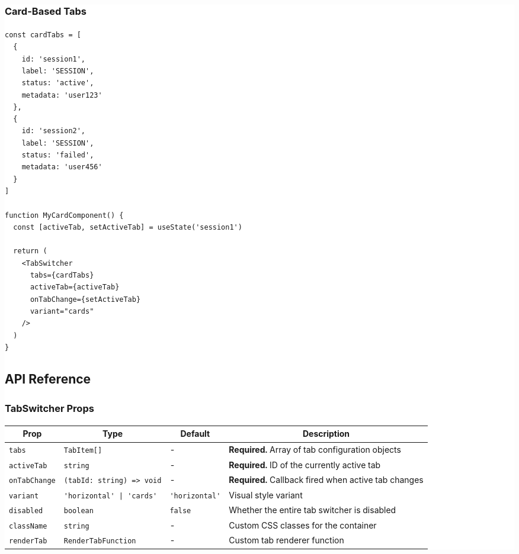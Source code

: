 ### Card-Based Tabs

```tsx
const cardTabs = [
  {
    id: 'session1',
    label: 'SESSION',
    status: 'active',
    metadata: 'user123'
  },
  {
    id: 'session2',
    label: 'SESSION',
    status: 'failed',
    metadata: 'user456'
  }
]

function MyCardComponent() {
  const [activeTab, setActiveTab] = useState('session1')

  return (
    <TabSwitcher
      tabs={cardTabs}
      activeTab={activeTab}
      onTabChange={setActiveTab}
      variant="cards"
    />
  )
}
```

## API Reference

### TabSwitcher Props

| Prop | Type | Default | Description |
|------|------|---------|-------------|
| `tabs` | `TabItem[]` | - | **Required.** Array of tab configuration objects |
| `activeTab` | `string` | - | **Required.** ID of the currently active tab |
| `onTabChange` | `(tabId: string) => void` | - | **Required.** Callback fired when active tab changes |
| `variant` | `'horizontal' \| 'cards'` | `'horizontal'` | Visual style variant |
| `disabled` | `boolean` | `false` | Whether the entire tab switcher is disabled |
| `className` | `string` | - | Custom CSS classes for the container |
| `renderTab` | `RenderTabFunction` | - | Custom tab renderer function |
